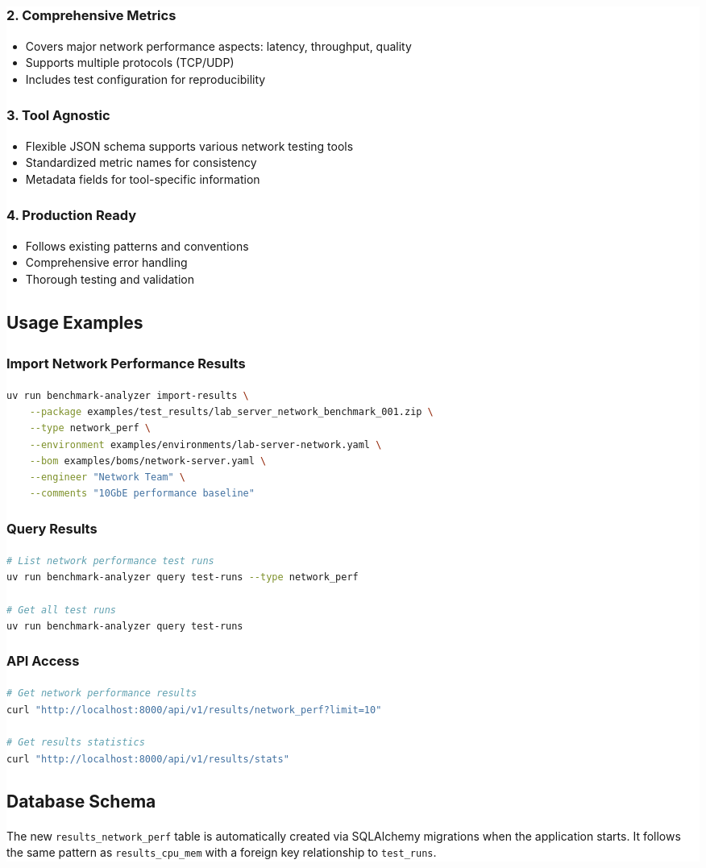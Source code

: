 ### 2. Comprehensive Metrics
- Covers major network performance aspects: latency, throughput, quality
- Supports multiple protocols (TCP/UDP)
- Includes test configuration for reproducibility

### 3. Tool Agnostic
- Flexible JSON schema supports various network testing tools
- Standardized metric names for consistency
- Metadata fields for tool-specific information

### 4. Production Ready
- Follows existing patterns and conventions
- Comprehensive error handling
- Thorough testing and validation

## Usage Examples

### Import Network Performance Results
```bash
uv run benchmark-analyzer import-results \
    --package examples/test_results/lab_server_network_benchmark_001.zip \
    --type network_perf \
    --environment examples/environments/lab-server-network.yaml \
    --bom examples/boms/network-server.yaml \
    --engineer "Network Team" \
    --comments "10GbE performance baseline"
```

### Query Results
```bash
# List network performance test runs
uv run benchmark-analyzer query test-runs --type network_perf

# Get all test runs
uv run benchmark-analyzer query test-runs
```

### API Access
```bash
# Get network performance results
curl "http://localhost:8000/api/v1/results/network_perf?limit=10"

# Get results statistics
curl "http://localhost:8000/api/v1/results/stats"
```

## Database Schema

The new `results_network_perf` table is automatically created via SQLAlchemy migrations when the application starts. It follows the same pattern as `results_cpu_mem` with a foreign key relationship to `test_runs`.
